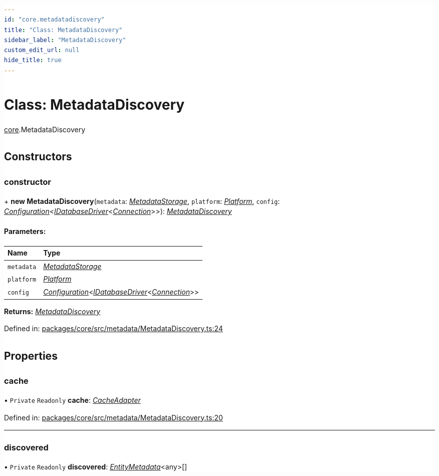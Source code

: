 ```yaml
---
id: "core.metadatadiscovery"
title: "Class: MetadataDiscovery"
sidebar_label: "MetadataDiscovery"
custom_edit_url: null
hide_title: true
---
```


# Class: MetadataDiscovery

[core](../modules/core.md).MetadataDiscovery

## Constructors

### constructor

\+ **new MetadataDiscovery**(`metadata`: [*MetadataStorage*](core.metadatastorage.md), `platform`: [*Platform*](core.platform.md), `config`: [*Configuration*](core.configuration.md)<[*IDatabaseDriver*](../interfaces/core.idatabasedriver.md)<[*Connection*](core.connection.md)\>\>): [*MetadataDiscovery*](core.metadatadiscovery.md)

#### Parameters:

Name | Type |
:------ | :------ |
`metadata` | [*MetadataStorage*](core.metadatastorage.md) |
`platform` | [*Platform*](core.platform.md) |
`config` | [*Configuration*](core.configuration.md)<[*IDatabaseDriver*](../interfaces/core.idatabasedriver.md)<[*Connection*](core.connection.md)\>\> |

**Returns:** [*MetadataDiscovery*](core.metadatadiscovery.md)

Defined in: [packages/core/src/metadata/MetadataDiscovery.ts:24](https://github.com/mikro-orm/mikro-orm/blob/bcf1a0899b/packages/core/src/metadata/MetadataDiscovery.ts#L24)

## Properties

### cache

• `Private` `Readonly` **cache**: [*CacheAdapter*](../interfaces/core.cacheadapter.md)

Defined in: [packages/core/src/metadata/MetadataDiscovery.ts:20](https://github.com/mikro-orm/mikro-orm/blob/bcf1a0899b/packages/core/src/metadata/MetadataDiscovery.ts#L20)

___

### discovered

• `Private` `Readonly` **discovered**: [*EntityMetadata*](core.entitymetadata.md)<any\>[]
